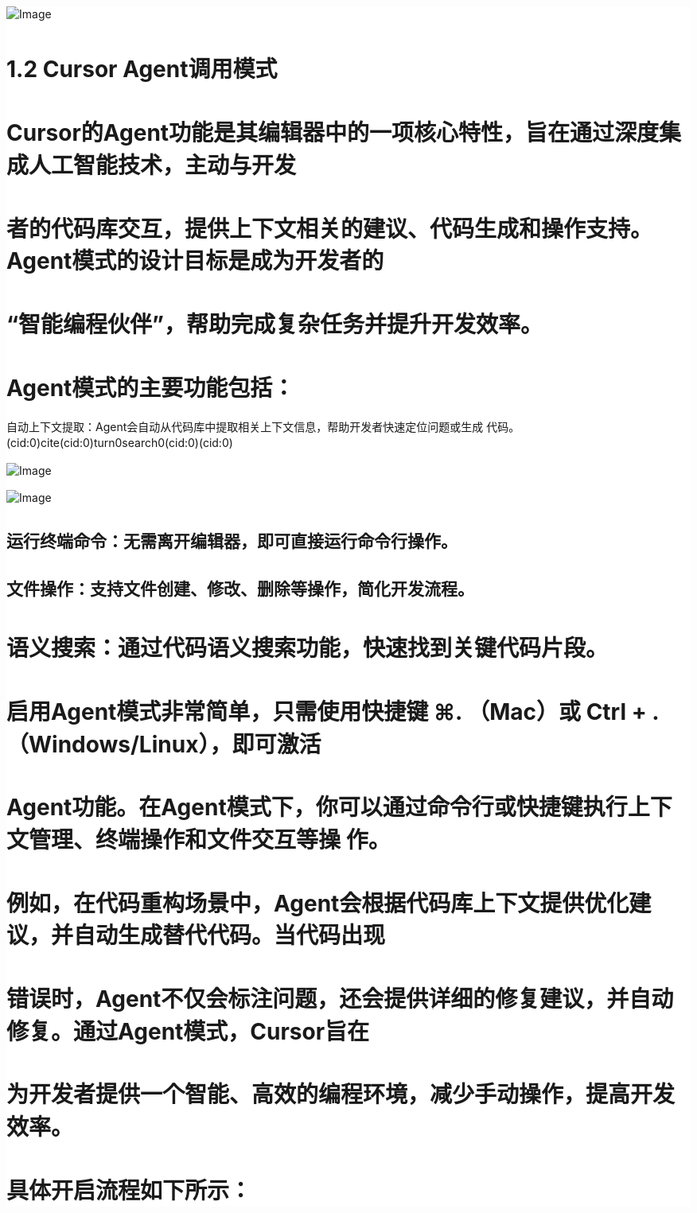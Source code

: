 ![Image](pdf_images\page72_img2.png)

# 1.2 Cursor Agent调用模式

# Cursor的Agent功能是其编辑器中的一项核心特性，旨在通过深度集成人工智能技术，主动与开发

# 者的代码库交互，提供上下文相关的建议、代码生成和操作支持。Agent模式的设计目标是成为开发者的

# “智能编程伙伴”，帮助完成复杂任务并提升开发效率。

# Agent模式的主要功能包括：

自动上下文提取：Agent会自动从代码库中提取相关上下文信息，帮助开发者快速定位问题或生成 代码。 (cid:0)cite(cid:0)turn0search0(cid:0)(cid:0)

![Image](pdf_images\page73_img1.png)

![Image](pdf_images\page73_img2.png)

## 运行终端命令：无需离开编辑器，即可直接运行命令行操作。

## 文件操作：支持文件创建、修改、删除等操作，简化开发流程。

# 语义搜索：通过代码语义搜索功能，快速找到关键代码片段。

# 启用Agent模式非常简单，只需使用快捷键 ⌘. （Mac）或 Ctrl + . （Windows/Linux），即可激活

# Agent功能。在Agent模式下，你可以通过命令行或快捷键执行上下文管理、终端操作和文件交互等操 作。

# 例如，在代码重构场景中，Agent会根据代码库上下文提供优化建议，并自动生成替代代码。当代码出现

# 错误时，Agent不仅会标注问题，还会提供详细的修复建议，并自动修复。通过Agent模式，Cursor旨在

# 为开发者提供一个智能、高效的编程环境，减少手动操作，提高开发效率。

# 具体开启流程如下所示：
